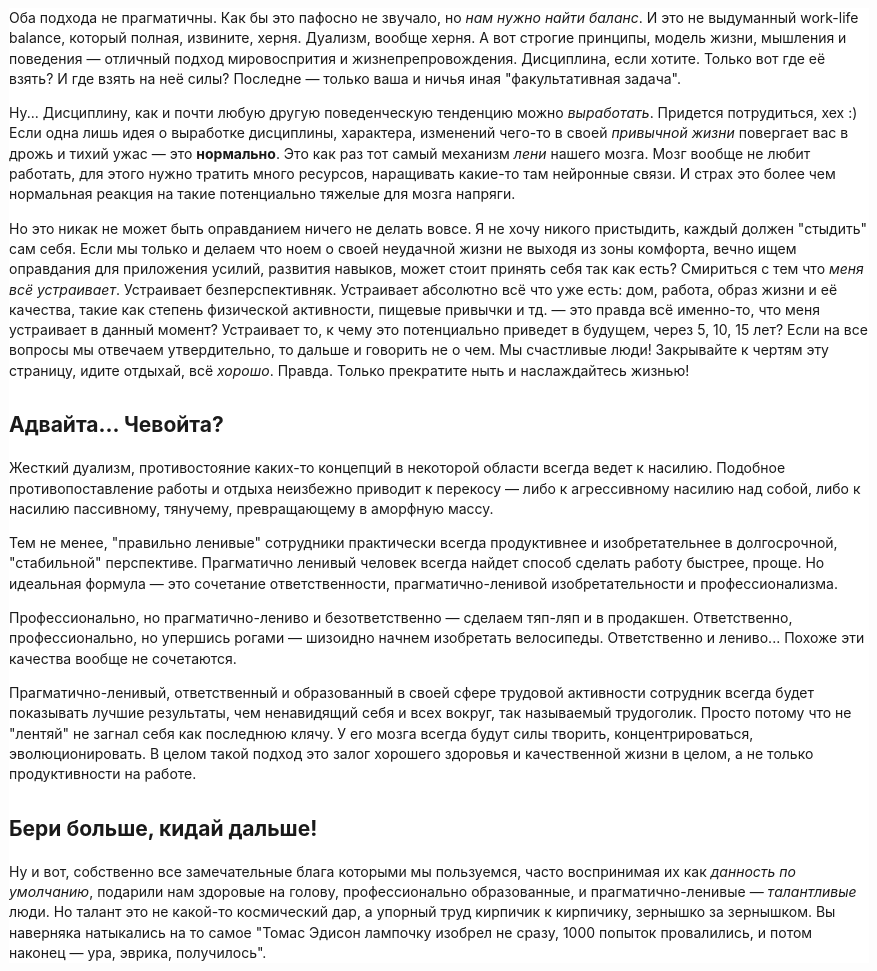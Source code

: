 Оба подхода не прагматичны. Как бы это пафосно не звучало, но *нам нужно найти баланс*. И это не выдуманный work-life balance, который полная, извините, херня. Дуализм, вообще херня. А вот строгие принципы, модель жизни, мышления и поведения — отличный подход мировоспрития и жизнепрепровождения. Дисциплина, если хотите. Только вот где её взять? И где взять на неё силы? Последне — только ваша и ничья иная "факультативная задача".

Ну... Дисциплину, как и почти любую другую поведенческую тенденцию можно *выработать*. Придется потрудиться, хех :) 
Если одна лишь идея о выработке дисциплины, характера, изменений чего-то в своей *привычной жизни* повергает вас в дрожь и тихий ужас — это **нормально**. Это как раз тот самый механизм *лени* нашего мозга. Мозг вообще не любит работать, для этого нужно тратить много ресурсов, наращивать какие-то там нейронные связи. И страх это более чем нормальная реакция на такие потенциально тяжелые для мозга напряги.

Но это никак не может быть оправданием ничего не делать вовсе. Я не хочу никого пристыдить, каждый должен "стыдить" сам себя. Если мы только и делаем что ноем о своей неудачной жизни не выходя из зоны комфорта, вечно ищем оправдания для приложения усилий, развития навыков, может стоит принять себя так как есть? Смириться с тем что *меня всё устраивает*. Устраивает безперспективняк. Устраивает абсолютно всё что уже есть: дом, работа, образ жизни и её качества, такие как степень физической активности, пищевые привычки и тд. — это правда всё именно-то, что меня устраивает в данный момент? Устраивает то, к чему это потенциально приведет в будущем, через 5, 10, 15 лет? Если на все вопросы мы отвечаем утвердительно, то дальше и говорить не о чем. Мы счастливые люди! Закрывайте к чертям эту страницу, идите отдыхай, всё *хорошо*. Правда. Только прекратите ныть и наслаждайтесь жизнью! 

## Адвайта... Чевойта?

Жесткий дуализм, противостояние каких-то концепций в некоторой области всегда ведет к насилию. Подобное противопоставление работы и отдыха неизбежно приводит к перекосу — либо к агрессивному насилию над собой, либо к насилию пассивному, тянучему, превращающему в аморфную массу. 

Тем не менее, "правильно ленивые" сотрудники практически всегда продуктивнее и изобретательнее в долгосрочной, "стабильной" перспективе. Прагматично ленивый человек всегда найдет способ сделать работу быстрее, проще. Но идеальная формула — это сочетание ответственности, прагматично-ленивой изобретательности и профессионализма. 

Профессионально, но прагматично-лениво и безответственно — сделаем тяп-ляп и в продакшен. 
Ответственно, профессионально, но упершись рогами — шизоидно начнем изобретать велосипеды. 
Ответственно и лениво... Похоже эти качества вообще не сочетаются. 

Прагматично-ленивый, ответственный и образованный в своей сфере трудовой активности сотрудник всегда будет показывать лучшие результаты, чем ненавидящий себя и всех вокруг, так называемый трудоголик. Просто потому что не "лентяй" не загнал себя как последнюю клячу. У его мозга всегда будут силы творить, концентрироваться, эволюционировать. В целом такой подход это залог хорошего здоровья и качественной жизни в целом, а не только продуктивности на работе.  

## Бери больше, кидай дальше!

Ну и вот, собственно все замечательные блага которыми мы пользуемся, часто воспринимая их как *данность по умолчанию*, подарили нам здоровые на голову, профессионально образованные, и прагматично-ленивые — *талантливые* люди. Но талант это не какой-то космический дар, а упорный труд кирпичик к кирпичику, зернышко за зернышком. Вы наверняка натыкались на то самое "Томас Эдисон лампочку изобрел не сразу, 1000 попыток провалились, и потом наконец — ура, эврика, получилось". 

